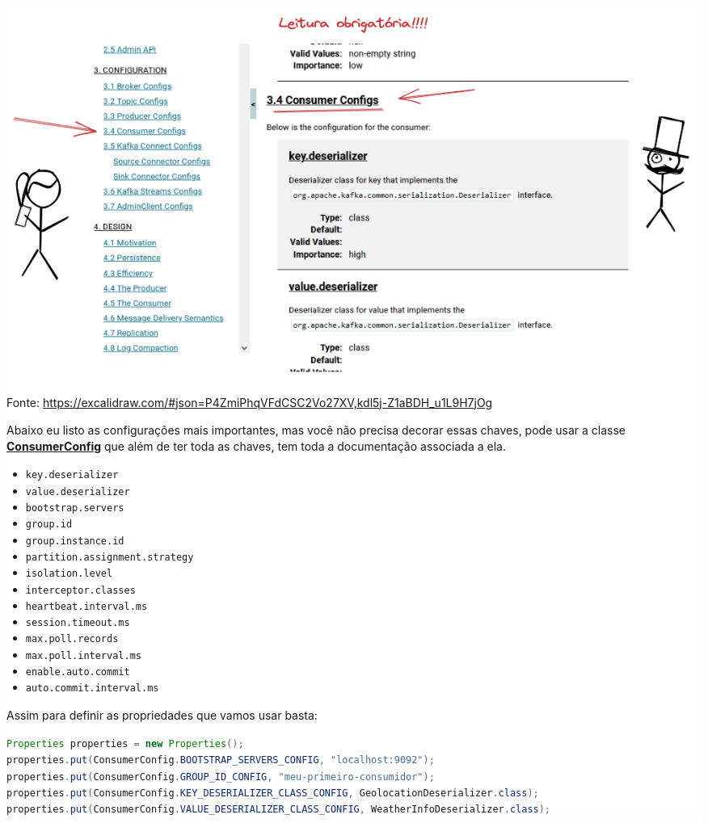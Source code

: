![Documentação das configurações padrões do Producer com uma boneca e um homem palito](./imagens/consumer-configs.png)

Fonte: https://excalidraw.com/#json=P4ZmiPhqVFdCSC2Vo27XV,kdl5j-Z1aBDH_u1L9H7jOg

Abaixo eu listo as configurações mais importantes, mas você não precisa decorar essas chaves, pode usar a classe [**ConsumerConfig**](https://kafka.apache.org/34/javadoc/org/apache/kafka/clients/consumer/ConsumerConfig.html) que além de ter toda as chaves, tem toda a documentação associada a ela.

* `key.deserializer`
* `value.deserializer`
* `bootstrap.servers`
* `group.id`
* `group.instance.id`
* `partition.assignment.strategy`
* `isolation.level`
* `interceptor.classes`
* `heartbeat.interval.ms`
* `session.timeout.ms`
* `max.poll.records`
* `max.poll.interval.ms`
* `enable.auto.commit`
* `auto.commit.interval.ms`

Assim para definir as propriedades que vamos usar basta:

```java
Properties properties = new Properties();
properties.put(ConsumerConfig.BOOTSTRAP_SERVERS_CONFIG, "localhost:9092");
properties.put(ConsumerConfig.GROUP_ID_CONFIG, "meu-primeiro-consumidor");
properties.put(ConsumerConfig.KEY_DESERIALIZER_CLASS_CONFIG, GeolocationDeserializer.class);
properties.put(ConsumerConfig.VALUE_DESERIALIZER_CLASS_CONFIG, WeatherInfoDeserializer.class);
```
